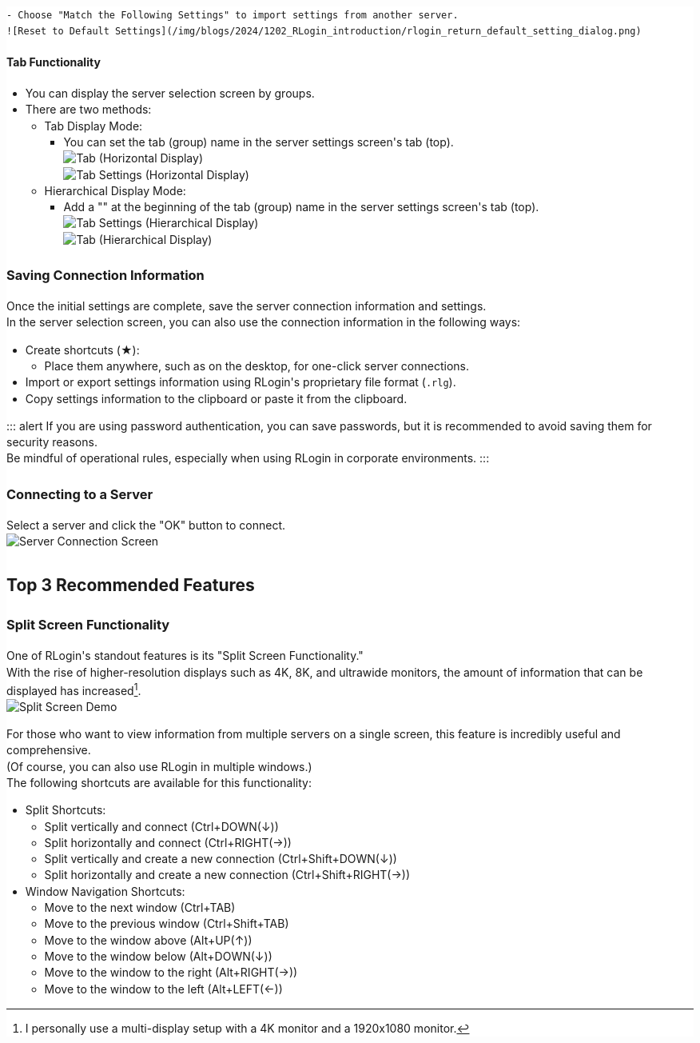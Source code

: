     - Choose "Match the Following Settings" to import settings from another server.  
    ![Reset to Default Settings](/img/blogs/2024/1202_RLogin_introduction/rlogin_return_default_setting_dialog.png)

#### Tab Functionality
- You can display the server selection screen by groups.
- There are two methods:
  - Tab Display Mode:
    - You can set the tab (group) name in the server settings screen's tab (top).  
    ![Tab (Horizontal Display)](/img/blogs/2024/1202_RLogin_introduction/rlogin_tab_setting_x_view.png)  
    ![Tab Settings (Horizontal Display)](/img/blogs/2024/1202_RLogin_introduction/rlogin_tab_xview.png)  
  - Hierarchical Display Mode:
    - Add a "\" at the beginning of the tab (group) name in the server settings screen's tab (top).  
    ![Tab Settings (Hierarchical Display)](/img/blogs/2024/1202_RLogin_introduction/rlogin_tab_setting_tree_view.png)  
    ![Tab (Hierarchical Display)](/img/blogs/2024/1202_RLogin_introduction/rlogin_tab_tree_view.png)  

### Saving Connection Information

Once the initial settings are complete, save the server connection information and settings.  
In the server selection screen, you can also use the connection information in the following ways:
- Create shortcuts (★):  
  - Place them anywhere, such as on the desktop, for one-click server connections.
- Import or export settings information using RLogin's proprietary file format (`.rlg`).
- Copy settings information to the clipboard or paste it from the clipboard.

::: alert
If you are using password authentication, you can save passwords, but it is recommended to avoid saving them for security reasons.  
Be mindful of operational rules, especially when using RLogin in corporate environments.
:::

### Connecting to a Server

Select a server and click the "OK" button to connect.  
![Server Connection Screen](/img/blogs/2024/1202_RLogin_introduction/rlogin_server_select.png)

## Top 3 Recommended Features

### Split Screen Functionality
One of RLogin's standout features is its "Split Screen Functionality."  
With the rise of higher-resolution displays such as 4K, 8K, and ultrawide monitors, the amount of information that can be displayed has increased[^5].  
![Split Screen Demo](/img/blogs/2024/1202_RLogin_introduction/rlogin_full_screen.png)

For those who want to view information from multiple servers on a single screen, this feature is incredibly useful and comprehensive.  
(Of course, you can also use RLogin in multiple windows.)  
The following shortcuts are available for this functionality:
- Split Shortcuts:
  - Split vertically and connect (Ctrl+DOWN(↓))  
  - Split horizontally and connect (Ctrl+RIGHT(→))  
  - Split vertically and create a new connection (Ctrl+Shift+DOWN(↓))  
  - Split horizontally and create a new connection (Ctrl+Shift+RIGHT(→))  
- Window Navigation Shortcuts:
  - Move to the next window (Ctrl+TAB)  
  - Move to the previous window (Ctrl+Shift+TAB)  
  - Move to the window above (Alt+UP(↑))  
  - Move to the window below (Alt+DOWN(↓))  
  - Move to the window to the right (Alt+RIGHT(→))  
  - Move to the window to the left (Alt+LEFT(←))  


[^1]: Referenced from [About TeraTerm > Foreword](https://teratermproject.github.io/manual/5/ja/about/foreword.html)  
[^2]: Referenced from [Tera Term Home Page](https://hp.vector.co.jp/authors/VA002416/)  
[^3]: Referenced from [About TeraTerm > Revision History](https://teratermproject.github.io/manual/5/ja/about/history.html#teraterm)  
[^4]: Referenced from [RLogin > Program History](https://kmiya-culti.github.io/RLogin/history.html)  
[^5]: I personally use a multi-display setup with a 4K monitor and a 1920x1080 monitor.